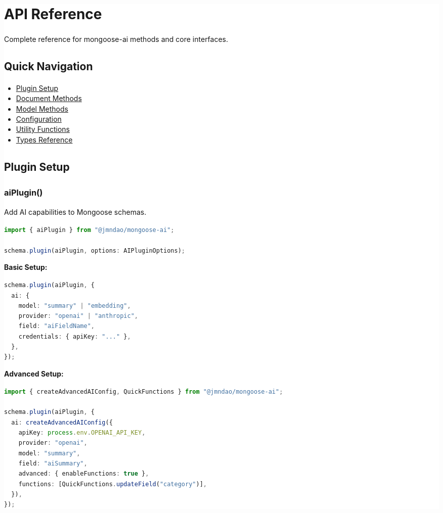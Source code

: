 # API Reference

Complete reference for mongoose-ai methods and core interfaces.

## Quick Navigation

- [Plugin Setup](#plugin-setup)
- [Document Methods](#document-methods)
- [Model Methods](#model-methods)
- [Configuration](#configuration)
- [Utility Functions](#utility-functions)
- [Types Reference](types-reference.md)

## Plugin Setup

### aiPlugin()

Add AI capabilities to Mongoose schemas.

```typescript
import { aiPlugin } from "@jmndao/mongoose-ai";

schema.plugin(aiPlugin, options: AIPluginOptions);
```

**Basic Setup:**

```typescript
schema.plugin(aiPlugin, {
  ai: {
    model: "summary" | "embedding",
    provider: "openai" | "anthropic",
    field: "aiFieldName",
    credentials: { apiKey: "..." },
  },
});
```

**Advanced Setup:**

```typescript
import { createAdvancedAIConfig, QuickFunctions } from "@jmndao/mongoose-ai";

schema.plugin(aiPlugin, {
  ai: createAdvancedAIConfig({
    apiKey: process.env.OPENAI_API_KEY,
    provider: "openai",
    model: "summary",
    field: "aiSummary",
    advanced: { enableFunctions: true },
    functions: [QuickFunctions.updateField("category")],
  }),
});
```
